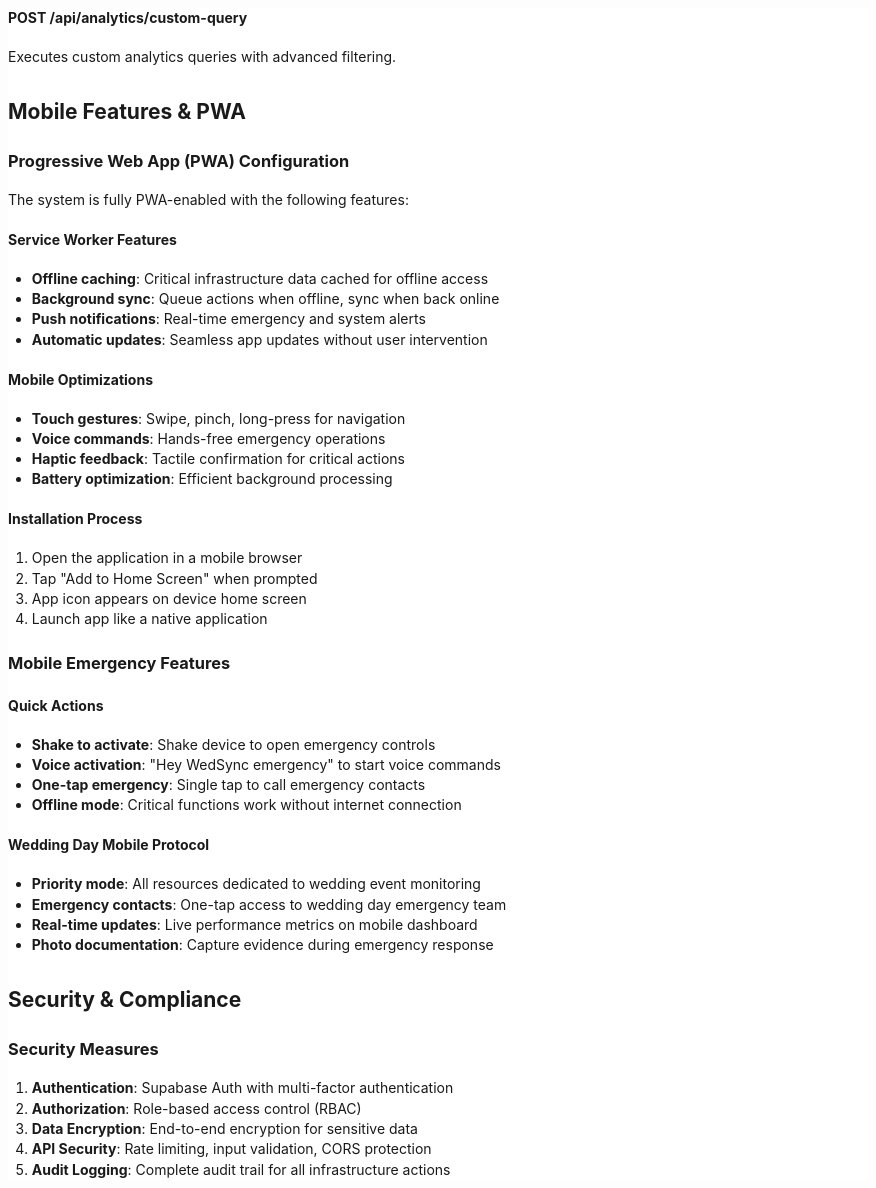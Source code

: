 #### POST /api/analytics/custom-query
Executes custom analytics queries with advanced filtering.

## Mobile Features & PWA

### Progressive Web App (PWA) Configuration

The system is fully PWA-enabled with the following features:

#### Service Worker Features
- **Offline caching**: Critical infrastructure data cached for offline access
- **Background sync**: Queue actions when offline, sync when back online
- **Push notifications**: Real-time emergency and system alerts
- **Automatic updates**: Seamless app updates without user intervention

#### Mobile Optimizations
- **Touch gestures**: Swipe, pinch, long-press for navigation
- **Voice commands**: Hands-free emergency operations
- **Haptic feedback**: Tactile confirmation for critical actions
- **Battery optimization**: Efficient background processing

#### Installation Process
1. Open the application in a mobile browser
2. Tap "Add to Home Screen" when prompted
3. App icon appears on device home screen
4. Launch app like a native application

### Mobile Emergency Features

#### Quick Actions
- **Shake to activate**: Shake device to open emergency controls
- **Voice activation**: "Hey WedSync emergency" to start voice commands
- **One-tap emergency**: Single tap to call emergency contacts
- **Offline mode**: Critical functions work without internet connection

#### Wedding Day Mobile Protocol
- **Priority mode**: All resources dedicated to wedding event monitoring
- **Emergency contacts**: One-tap access to wedding day emergency team
- **Real-time updates**: Live performance metrics on mobile dashboard
- **Photo documentation**: Capture evidence during emergency response

## Security & Compliance

### Security Measures

1. **Authentication**: Supabase Auth with multi-factor authentication
2. **Authorization**: Role-based access control (RBAC)
3. **Data Encryption**: End-to-end encryption for sensitive data
4. **API Security**: Rate limiting, input validation, CORS protection
5. **Audit Logging**: Complete audit trail for all infrastructure actions
